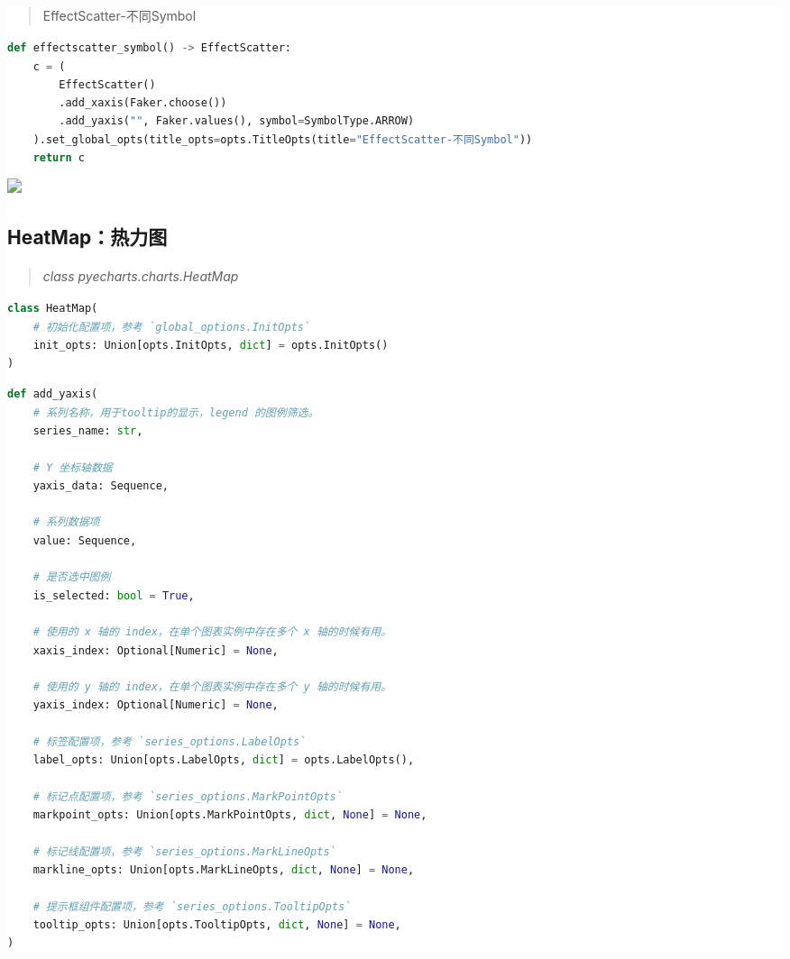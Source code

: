 > EffectScatter-不同Symbol

```python
def effectscatter_symbol() -> EffectScatter:
    c = (
        EffectScatter()
        .add_xaxis(Faker.choose())
        .add_yaxis("", Faker.values(), symbol=SymbolType.ARROW)
    ).set_global_opts(title_opts=opts.TitleOpts(title="EffectScatter-不同Symbol"))
    return c
```
![](https://user-images.githubusercontent.com/19553554/55603452-5770c100-579d-11e9-97b6-a7ed280834a4.png)


## HeatMap：热力图

> *class pyecharts.charts.HeatMap*

```python
class HeatMap(
    # 初始化配置项，参考 `global_options.InitOpts`
    init_opts: Union[opts.InitOpts, dict] = opts.InitOpts()
)
```

```python
def add_yaxis(
    # 系列名称，用于tooltip的显示，legend 的图例筛选。
    series_name: str,

    # Y 坐标轴数据
    yaxis_data: Sequence,

    # 系列数据项
    value: Sequence,

    # 是否选中图例
    is_selected: bool = True,

    # 使用的 x 轴的 index，在单个图表实例中存在多个 x 轴的时候有用。
    xaxis_index: Optional[Numeric] = None,

    # 使用的 y 轴的 index，在单个图表实例中存在多个 y 轴的时候有用。
    yaxis_index: Optional[Numeric] = None,

    # 标签配置项，参考 `series_options.LabelOpts`
    label_opts: Union[opts.LabelOpts, dict] = opts.LabelOpts(),

    # 标记点配置项，参考 `series_options.MarkPointOpts`
    markpoint_opts: Union[opts.MarkPointOpts, dict, None] = None,

    # 标记线配置项，参考 `series_options.MarkLineOpts`
    markline_opts: Union[opts.MarkLineOpts, dict, None] = None,

    # 提示框组件配置项，参考 `series_options.TooltipOpts`
    tooltip_opts: Union[opts.TooltipOpts, dict, None] = None,
)
```
